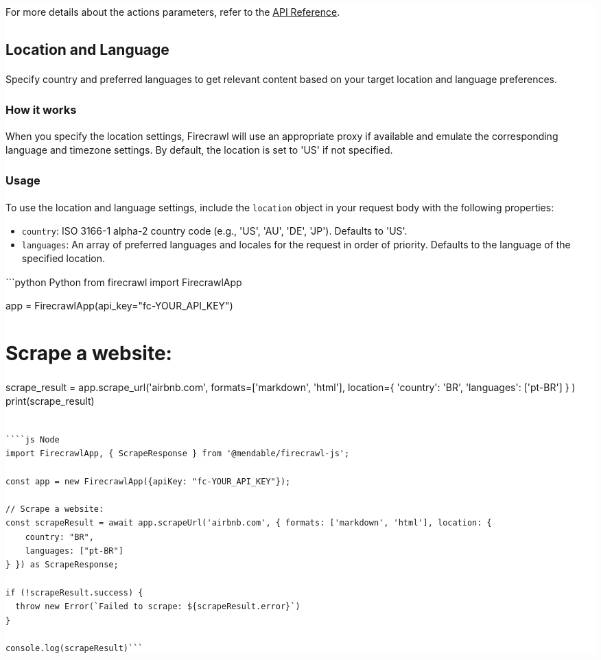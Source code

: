 For more details about the actions parameters, refer to the [API Reference](https://docs.firecrawl.dev/api-reference/endpoint/scrape).

## Location and Language

Specify country and preferred languages to get relevant content based on your target location and language preferences.

### How it works

When you specify the location settings, Firecrawl will use an appropriate proxy if available and emulate the corresponding language and timezone settings. By default, the location is set to 'US' if not specified.

### Usage

To use the location and language settings, include the `location` object in your request body with the following properties:

* `country`: ISO 3166-1 alpha-2 country code (e.g., 'US', 'AU', 'DE', 'JP'). Defaults to 'US'.
* `languages`: An array of preferred languages and locales for the request in order of priority. Defaults to the language of the specified location.

<CodeGroup>
  ```python Python
  from firecrawl import FirecrawlApp

  app = FirecrawlApp(api_key="fc-YOUR_API_KEY")

  # Scrape a website:
  scrape_result = app.scrape_url('airbnb.com', 
      formats=['markdown', 'html'], 
      location={
          'country': 'BR',
          'languages': ['pt-BR']
      }
  )
  print(scrape_result)
  ```

  ````js Node
  import FirecrawlApp, { ScrapeResponse } from '@mendable/firecrawl-js';

  const app = new FirecrawlApp({apiKey: "fc-YOUR_API_KEY"});

  // Scrape a website:
  const scrapeResult = await app.scrapeUrl('airbnb.com', { formats: ['markdown', 'html'], location: {
      country: "BR",
      languages: ["pt-BR"]
  } }) as ScrapeResponse;

  if (!scrapeResult.success) {
    throw new Error(`Failed to scrape: ${scrapeResult.error}`)
  }

  console.log(scrapeResult)```
  ````
